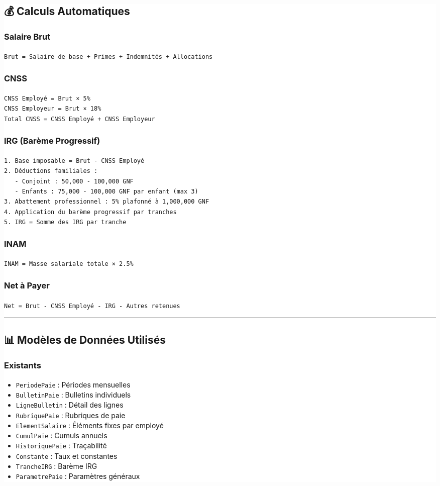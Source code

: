
## 💰 Calculs Automatiques

### **Salaire Brut**
```
Brut = Salaire de base + Primes + Indemnités + Allocations
```

### **CNSS**
```
CNSS Employé = Brut × 5%
CNSS Employeur = Brut × 18%
Total CNSS = CNSS Employé + CNSS Employeur
```

### **IRG (Barème Progressif)**
```
1. Base imposable = Brut - CNSS Employé
2. Déductions familiales :
   - Conjoint : 50,000 - 100,000 GNF
   - Enfants : 75,000 - 100,000 GNF par enfant (max 3)
3. Abattement professionnel : 5% plafonné à 1,000,000 GNF
4. Application du barème progressif par tranches
5. IRG = Somme des IRG par tranche
```

### **INAM**
```
INAM = Masse salariale totale × 2.5%
```

### **Net à Payer**
```
Net = Brut - CNSS Employé - IRG - Autres retenues
```

---

## 📊 Modèles de Données Utilisés

### **Existants**
- `PeriodePaie` : Périodes mensuelles
- `BulletinPaie` : Bulletins individuels
- `LigneBulletin` : Détail des lignes
- `RubriquePaie` : Rubriques de paie
- `ElementSalaire` : Éléments fixes par employé
- `CumulPaie` : Cumuls annuels
- `HistoriquePaie` : Traçabilité
- `Constante` : Taux et constantes
- `TrancheIRG` : Barème IRG
- `ParametrePaie` : Paramètres généraux
